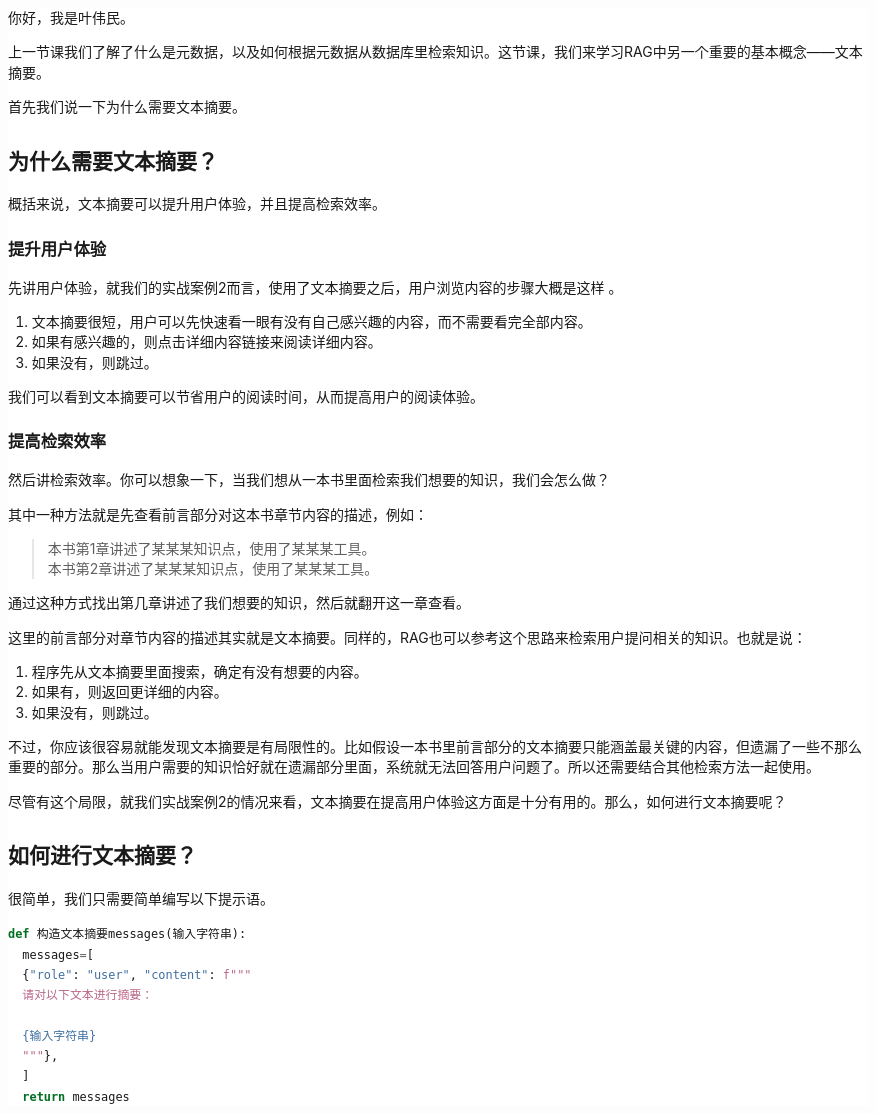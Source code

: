 你好，我是叶伟民。

上一节课我们了解了什么是元数据，以及如何根据元数据从数据库里检索知识。这节课，我们来学习RAG中另一个重要的基本概念——文本摘要。

首先我们说一下为什么需要文本摘要。

## 为什么需要文本摘要？

概括来说，文本摘要可以提升用户体验，并且提高检索效率。

### 提升用户体验

先讲用户体验，就我们的实战案例2而言，使用了文本摘要之后，用户浏览内容的步骤大概是这样 。

1. 文本摘要很短，用户可以先快速看一眼有没有自己感兴趣的内容，而不需要看完全部内容。
2. 如果有感兴趣的，则点击详细内容链接来阅读详细内容。
3. 如果没有，则跳过。

我们可以看到文本摘要可以节省用户的阅读时间，从而提高用户的阅读体验。

### 提高检索效率

然后讲检索效率。你可以想象一下，当我们想从一本书里面检索我们想要的知识，我们会怎么做？

其中一种方法就是先查看前言部分对这本书章节内容的描述，例如：

> 本书第1章讲述了某某某知识点，使用了某某某工具。  
> 本书第2章讲述了某某某知识点，使用了某某某工具。

通过这种方式找出第几章讲述了我们想要的知识，然后就翻开这一章查看。

这里的前言部分对章节内容的描述其实就是文本摘要。同样的，RAG也可以参考这个思路来检索用户提问相关的知识。也就是说：

1. 程序先从文本摘要里面搜索，确定有没有想要的内容。
2. 如果有，则返回更详细的内容。
3. 如果没有，则跳过。

不过，你应该很容易就能发现文本摘要是有局限性的。比如假设一本书里前言部分的文本摘要只能涵盖最关键的内容，但遗漏了一些不那么重要的部分。那么当用户需要的知识恰好就在遗漏部分里面，系统就无法回答用户问题了。所以还需要结合其他检索方法一起使用。

尽管有这个局限，就我们实战案例2的情况来看，文本摘要在提高用户体验这方面是十分有用的。那么，如何进行文本摘要呢？

## 如何进行文本摘要？

很简单，我们只需要简单编写以下提示语。

```python
def 构造文本摘要messages(输入字符串):
  messages=[
  {"role": "user", "content": f"""
  请对以下文本进行摘要：

  {输入字符串}
  """},
  ]
  return messages
```
